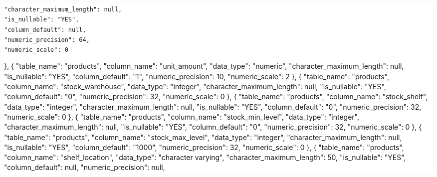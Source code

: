     "character_maximum_length": null,
    "is_nullable": "YES",
    "column_default": null,
    "numeric_precision": 64,
    "numeric_scale": 0
  },
  {
    "table_name": "products",
    "column_name": "unit_amount",
    "data_type": "numeric",
    "character_maximum_length": null,
    "is_nullable": "YES",
    "column_default": "1",
    "numeric_precision": 10,
    "numeric_scale": 2
  },
  {
    "table_name": "products",
    "column_name": "stock_warehouse",
    "data_type": "integer",
    "character_maximum_length": null,
    "is_nullable": "YES",
    "column_default": "0",
    "numeric_precision": 32,
    "numeric_scale": 0
  },
  {
    "table_name": "products",
    "column_name": "stock_shelf",
    "data_type": "integer",
    "character_maximum_length": null,
    "is_nullable": "YES",
    "column_default": "0",
    "numeric_precision": 32,
    "numeric_scale": 0
  },
  {
    "table_name": "products",
    "column_name": "stock_min_level",
    "data_type": "integer",
    "character_maximum_length": null,
    "is_nullable": "YES",
    "column_default": "0",
    "numeric_precision": 32,
    "numeric_scale": 0
  },
  {
    "table_name": "products",
    "column_name": "stock_max_level",
    "data_type": "integer",
    "character_maximum_length": null,
    "is_nullable": "YES",
    "column_default": "1000",
    "numeric_precision": 32,
    "numeric_scale": 0
  },
  {
    "table_name": "products",
    "column_name": "shelf_location",
    "data_type": "character varying",
    "character_maximum_length": 50,
    "is_nullable": "YES",
    "column_default": null,
    "numeric_precision": null,